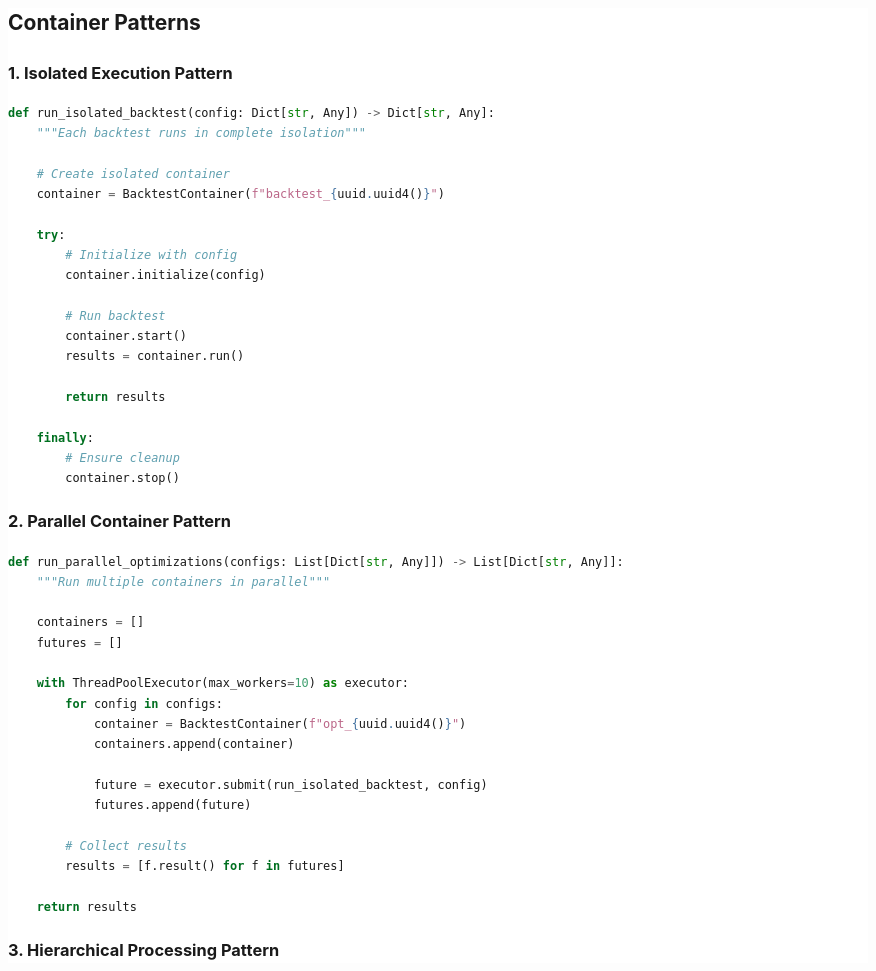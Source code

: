 ## Container Patterns

### 1. Isolated Execution Pattern

```python
def run_isolated_backtest(config: Dict[str, Any]) -> Dict[str, Any]:
    """Each backtest runs in complete isolation"""
    
    # Create isolated container
    container = BacktestContainer(f"backtest_{uuid.uuid4()}")
    
    try:
        # Initialize with config
        container.initialize(config)
        
        # Run backtest
        container.start()
        results = container.run()
        
        return results
        
    finally:
        # Ensure cleanup
        container.stop()
```

### 2. Parallel Container Pattern

```python
def run_parallel_optimizations(configs: List[Dict[str, Any]]) -> List[Dict[str, Any]]:
    """Run multiple containers in parallel"""
    
    containers = []
    futures = []
    
    with ThreadPoolExecutor(max_workers=10) as executor:
        for config in configs:
            container = BacktestContainer(f"opt_{uuid.uuid4()}")
            containers.append(container)
            
            future = executor.submit(run_isolated_backtest, config)
            futures.append(future)
        
        # Collect results
        results = [f.result() for f in futures]
    
    return results
```

### 3. Hierarchical Processing Pattern
